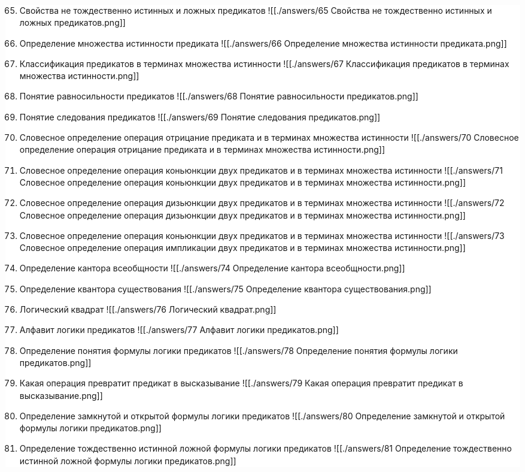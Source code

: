 65) Свойства не тождественно истинных и ложных предикатов
![[./answers/65 Свойства не тождественно истинных и ложных предикатов.png]]

66) Определение множества истинности предиката
![[./answers/66 Определение множества истинности предиката.png]]

67) Классификация предикатов в терминах множества истинности
![[./answers/67 Классификация предикатов в терминах множества истинности.png]]

68) Понятие равносильности предикатов
![[./answers/68 Понятие равносильности предикатов.png]]

69) Понятие следования предикатов
![[./answers/69 Понятие следования предикатов.png]]

70) Словесное определение операция отрицание предиката и в терминах множества истинности
![[./answers/70 Словесное определение операция отрицание предиката и в терминах множества истинности.png]]

71) Словесное определение операция коньюнкции двух предикатов и в терминах множества истинности
![[./answers/71 Словесное определение операция коньюнкции двух предикатов и в терминах множества истинности.png]]

72) Словесное определение операция дизьюнкции двух предикатов и в терминах множества истинности
![[./answers/72 Словесное определение операция дизьюнкции двух предикатов и в терминах множества истинности.png]]

73) Словесное определение операция коньюнкции двух предикатов и в терминах множества истинности
![[./answers/73 Словесное определение операция импликации двух предикатов и в терминах множества истинности.png]]

74) Определение кантора всеобщности
![[./answers/74 Определение кантора всеобщности.png]]

75) Определение квантора существования
![[./answers/75 Определение квантора существования.png]]

76) Логический квадрат
![[./answers/76 Логический квадрат.png]]

77) Алфавит логики предикатов
![[./answers/77 Алфавит логики предикатов.png]]

78) Определение понятия формулы логики предикатов
![[./answers/78 Определение понятия формулы логики предикатов.png]]

79) Какая операция превратит предикат в высказывание
![[./answers/79 Какая операция превратит предикат в высказывание.png]]

80) Определение замкнутой и открытой формулы логики предикатов
![[./answers/80 Определение замкнутой и открытой формулы логики предикатов.png]]

81) Определение тождественно истинной ложной формулы логики предикатов
![[./answers/81 Определение тождественно истинной ложной формулы логики предикатов.png]]
